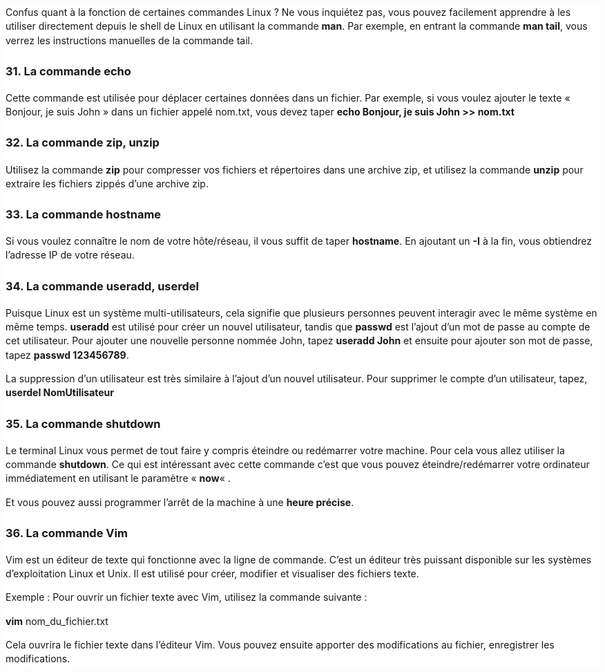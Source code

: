 Confus quant à la fonction de certaines commandes Linux ? Ne vous inquiétez pas, vous pouvez facilement apprendre à les utiliser directement depuis le shell de Linux en utilisant la commande  **man**. Par exemple, en entrant la commande  **man tail**, vous verrez les instructions manuelles de la commande tail.

### 31. La commande echo

Cette commande est utilisée pour déplacer certaines données dans un fichier. Par exemple, si vous voulez ajouter le texte « Bonjour, je suis John » dans un fichier appelé nom.txt, vous devez taper  **echo Bonjour, je suis John >> nom.txt**

### 32. La commande zip, unzip

Utilisez la commande  **zip**  pour compresser vos fichiers et répertoires dans une archive zip, et utilisez la commande  **unzip**  pour extraire les fichiers zippés d’une archive zip.

### 33. La commande hostname

Si vous voulez connaître le nom de votre hôte/réseau, il vous suffit de taper  **hostname**. En ajoutant un  **-I**  à la fin, vous obtiendrez l’adresse IP de votre réseau.

### 34. La commande useradd, userdel

Puisque Linux est un système multi-utilisateurs, cela signifie que plusieurs personnes peuvent interagir avec le même système en même temps.  **useradd**  est utilisé pour créer un nouvel utilisateur, tandis que  **passwd**  est l’ajout d’un mot de passe au compte de cet utilisateur. Pour ajouter une nouvelle personne nommée John, tapez  **useradd John**  et ensuite pour ajouter son mot de passe, tapez  **passwd 123456789**.

La suppression d’un utilisateur est très similaire à l’ajout d’un nouvel utilisateur. Pour supprimer le compte d’un utilisateur, tapez,  **userdel NomUtilisateur**

### 35. La commande shutdown

Le terminal Linux vous permet de tout faire y compris éteindre ou redémarrer votre machine. Pour cela vous allez utiliser la commande  **shutdown**. Ce qui est intéressant avec cette commande c’est que vous pouvez éteindre/redémarrer votre ordinateur immédiatement en utilisant le paramètre « **now**« .

Et vous pouvez aussi programmer l’arrêt de la machine à une  **heure précise**.



### 36. La commande Vim

Vim est un éditeur de texte qui fonctionne avec la ligne de commande. C’est un éditeur très puissant disponible sur les systèmes d’exploitation Linux et Unix. Il est utilisé pour créer, modifier et visualiser des fichiers texte.

Exemple : Pour ouvrir un fichier texte avec Vim, utilisez la commande suivante :

**vim**  nom_du_fichier.txt

Cela ouvrira le fichier texte dans l’éditeur Vim. Vous pouvez ensuite apporter des modifications au fichier, enregistrer les modifications.

